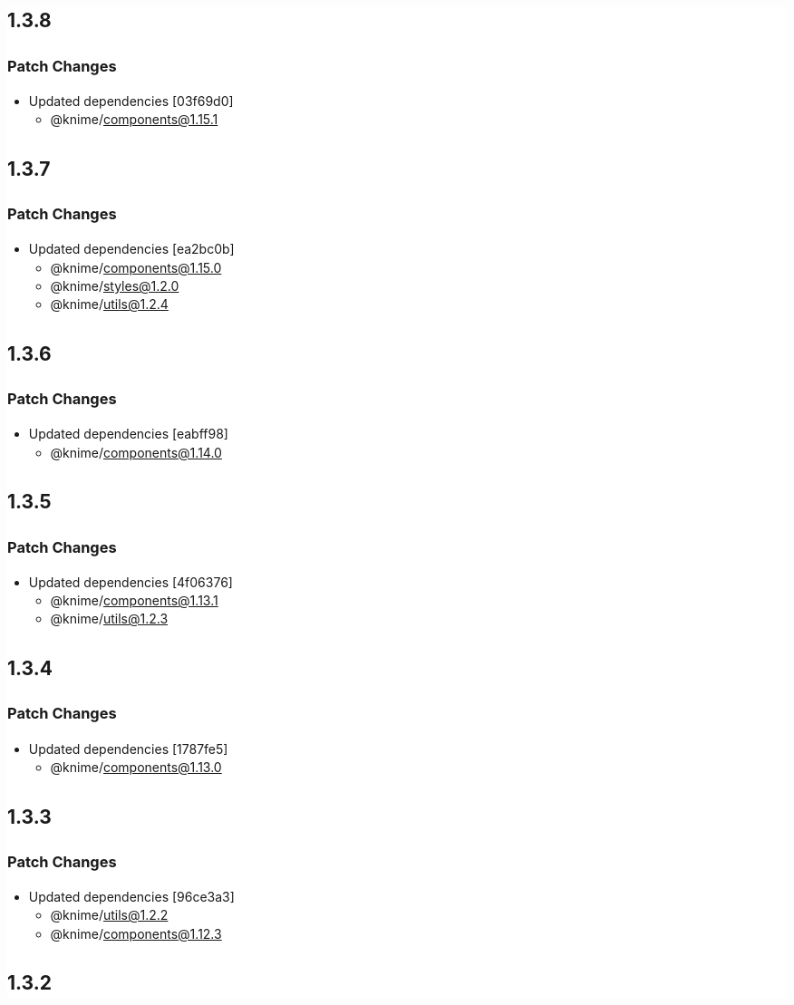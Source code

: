 ## 1.3.8

### Patch Changes

- Updated dependencies [03f69d0]
  - @knime/components@1.15.1

## 1.3.7

### Patch Changes

- Updated dependencies [ea2bc0b]
  - @knime/components@1.15.0
  - @knime/styles@1.2.0
  - @knime/utils@1.2.4

## 1.3.6

### Patch Changes

- Updated dependencies [eabff98]
  - @knime/components@1.14.0

## 1.3.5

### Patch Changes

- Updated dependencies [4f06376]
  - @knime/components@1.13.1
  - @knime/utils@1.2.3

## 1.3.4

### Patch Changes

- Updated dependencies [1787fe5]
  - @knime/components@1.13.0

## 1.3.3

### Patch Changes

- Updated dependencies [96ce3a3]
  - @knime/utils@1.2.2
  - @knime/components@1.12.3

## 1.3.2
